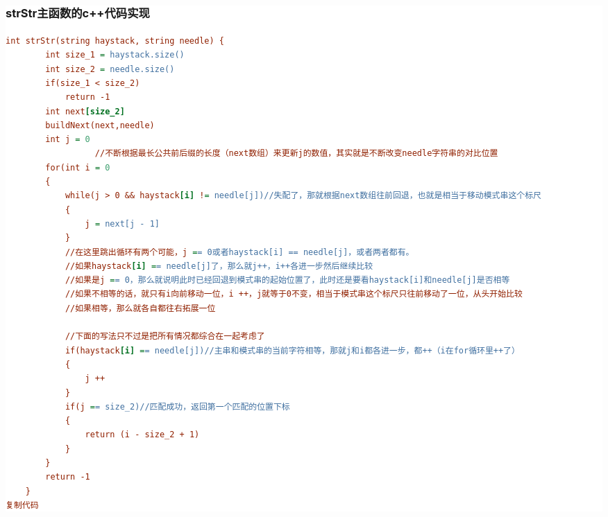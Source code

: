 ### strStr主函数的c++代码实现

```ini
int strStr(string haystack, string needle) {
        int size_1 = haystack.size()
        int size_2 = needle.size()
        if(size_1 < size_2)
            return -1
        int next[size_2]
        buildNext(next,needle)
        int j = 0
                  //不断根据最长公共前后缀的长度（next数组）来更新j的数值，其实就是不断改变needle字符串的对比位置
        for(int i = 0
        {
            while(j > 0 && haystack[i] != needle[j])//失配了，那就根据next数组往前回退，也就是相当于移动模式串这个标尺
            {
                j = next[j - 1]
            }
            //在这里跳出循环有两个可能，j == 0或者haystack[i] == needle[j]，或者两者都有。
            //如果haystack[i] == needle[j]了，那么就j++，i++各进一步然后继续比较
            //如果是j == 0，那么就说明此时已经回退到模式串的起始位置了，此时还是要看haystack[i]和needle[j]是否相等
            //如果不相等的话，就只有i向前移动一位，i ++，j就等于0不变，相当于模式串这个标尺只往前移动了一位，从头开始比较
            //如果相等，那么就各自都往右拓展一位

            //下面的写法只不过是把所有情况都综合在一起考虑了
            if(haystack[i] == needle[j])//主串和模式串的当前字符相等，那就j和i都各进一步，都++（i在for循环里++了）
            {
                j ++
            }
            if(j == size_2)//匹配成功，返回第一个匹配的位置下标
            {
                return (i - size_2 + 1)
            }
        }
        return -1
    }
复制代码
```
